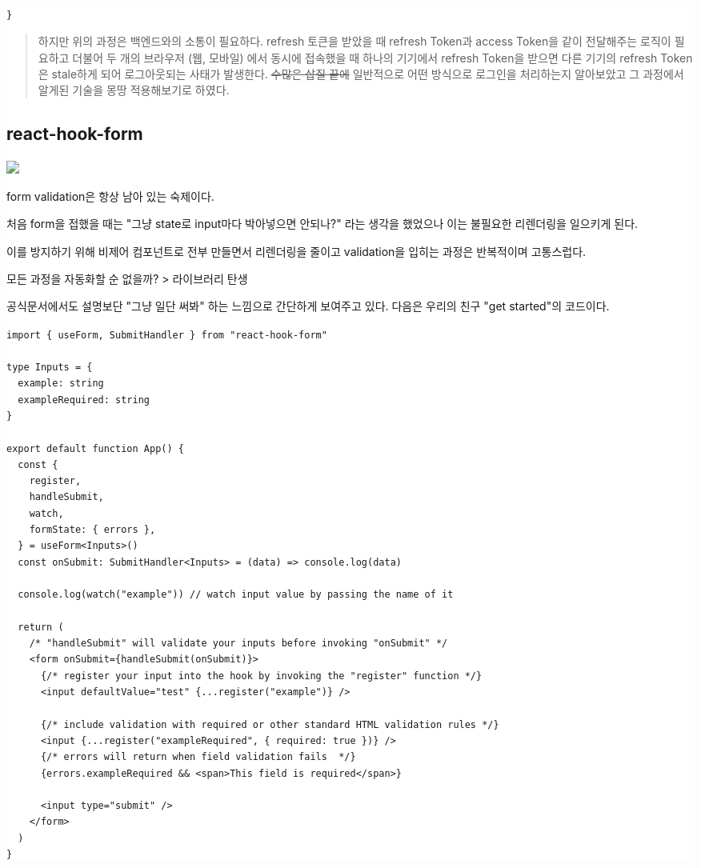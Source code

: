 ```tsx
}
```

> 하지만 위의 과정은 백엔드와의 소통이 필요하다. refresh 토큰을 받았을 때 refresh Token과 access Token을 같이 전달해주는 로직이 필요하고 더불어 두 개의 브라우저 (웹, 모바일) 에서 동시에 접속했을 때 하나의 기기에서 refresh Token을 받으면 다른 기기의 refresh Token은 stale하게 되어 로그아웃되는 사태가 발생한다.
> <s>수많은 삽질 끝에</s> 일반적으로 어떤 방식으로 로그인을 처리하는지 알아보았고 그 과정에서 알게된 기술을 몽땅 적용해보기로 하였다.
## react-hook-form

![](https://codefug.github.io/assets/images/2024-06-17/Pasted%20image%2020240721171036.png)

form validation은 항상 남아 있는 숙제이다.

처음 form을 접했을 때는 "그냥 state로 input마다 박아넣으면 안되나?" 라는 생각을 했었으나 이는 불필요한 리렌더링을 일으키게 된다.

이를 방지하기 위해 비제어 컴포넌트로 전부 만들면서 리렌더링을 줄이고 validation을 입히는 과정은 반복적이며 고통스럽다.

모든 과정을 자동화할 순 없을까? > 라이브러리 탄생

공식문서에서도 설명보단 "그냥 일단 써봐" 하는 느낌으로 간단하게 보여주고 있다. 다음은 우리의 친구 "get started"의 코드이다.

```tsx
import { useForm, SubmitHandler } from "react-hook-form"

type Inputs = {
  example: string
  exampleRequired: string
}

export default function App() {
  const {
    register,
    handleSubmit,
    watch,
    formState: { errors },
  } = useForm<Inputs>()
  const onSubmit: SubmitHandler<Inputs> = (data) => console.log(data)

  console.log(watch("example")) // watch input value by passing the name of it

  return (
    /* "handleSubmit" will validate your inputs before invoking "onSubmit" */
    <form onSubmit={handleSubmit(onSubmit)}>
      {/* register your input into the hook by invoking the "register" function */}
      <input defaultValue="test" {...register("example")} />

      {/* include validation with required or other standard HTML validation rules */}
      <input {...register("exampleRequired", { required: true })} />
      {/* errors will return when field validation fails  */}
      {errors.exampleRequired && <span>This field is required</span>}

      <input type="submit" />
    </form>
  )
}
```

